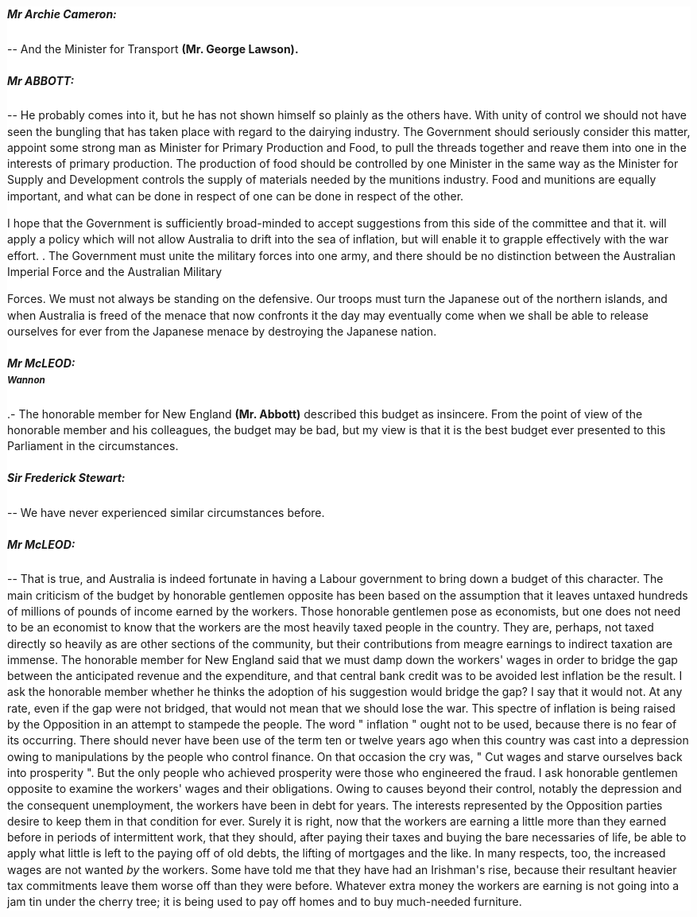 ##### Mr Archie Cameron:

-- And the Minister for Transport  **(Mr. George Lawson).** 

##### Mr ABBOTT:

-- He probably comes into it, but he has not shown himself so plainly as the others have. With unity of control we should not have seen the bungling that has taken place with regard to the dairying industry. The Government should seriously consider this matter, appoint some strong man as Minister for Primary Production and Food, to pull the threads together and reave them into one in the interests of primary production. The production of food should be controlled by one Minister in the same way as the Minister for Supply and Development controls the supply of materials needed by the munitions industry. Food and munitions are equally important, and what can be done in respect of one can be done in respect of the other. 

I hope that the Government is sufficiently broad-minded to accept suggestions from this side of the committee and that it. will apply a policy which will not allow Australia to drift into the sea of inflation, but will enable it to grapple effectively with the war effort. . The Government must unite the military forces into one army, and there should be no distinction between the Australian Imperial Force and the Australian Military 

Forces. We must not always be standing on the defensive. Our troops must turn the Japanese out of the northern islands, and when Australia is freed of the menace that now confronts it the day may eventually come when we shall be able to release ourselves for ever from the Japanese menace by destroying the Japanese nation. 

##### Mr McLEOD:<br><small class="text-muted">Wannon</small>

.- The honorable member for New England  **(Mr. Abbott)**  described this budget as insincere. From the point of view of the honorable member and his colleagues, the budget may be bad, but my view is that it is the best budget ever presented to this Parliament in the circumstances. 

##### Sir Frederick Stewart:

-- We have never experienced similar circumstances before. 

##### Mr McLEOD:

-- That is true, and Australia is indeed fortunate in having a Labour government to bring down a budget of this character. The main criticism of the budget by honorable gentlemen opposite has been based on the assumption that it leaves untaxed hundreds of millions of pounds of income earned by the workers. Those honorable gentlemen pose as economists, but one does not need to be an economist to know that the workers are the most heavily taxed people in the country. They are, perhaps, not taxed directly so heavily as are other sections of the community, but their contributions from meagre earnings to indirect taxation are immense. The honorable member for New England said that we must damp down the workers' wages in order to bridge the gap between the anticipated revenue and the expenditure, and that central bank credit was to be avoided lest inflation be the result. I ask the honorable member whether he thinks the adoption of his suggestion would bridge the gap? I say that it would not. At any rate, even if the gap were not bridged, that would not mean that we should lose the war. This spectre of inflation is being raised by the Opposition in an attempt to stampede the people. The word " inflation " ought not to be used, because there is no fear of its occurring. There should never have been use of the term ten or twelve years ago when this country was cast into a depression owing to manipulations by the people who control finance. On that occasion the cry was, " Cut wages and starve ourselves back into prosperity ". But the only people who achieved prosperity were those who engineered the fraud. I ask honorable gentlemen opposite to examine the workers' wages and their obligations. Owing to causes beyond their control, notably the depression and the consequent unemployment, the workers have been in debt for years. The interests represented by the Opposition parties desire to keep them in that condition for ever. Surely it is right, now that the workers are earning a little more than they earned before in periods of intermittent work, that they should, after paying their taxes and buying the bare necessaries of life, be able to apply what little is left to the paying off of old debts, the lifting of mortgages and the like. In many respects, too, the increased wages are not wanted  *by*  the workers. Some have told me that they have had an Irishman's rise, because their resultant heavier tax commitments leave them worse off than they were before. Whatever extra money the workers are earning is not going into a jam tin under the cherry tree; it is being used to pay off homes and to buy much-needed furniture. 
